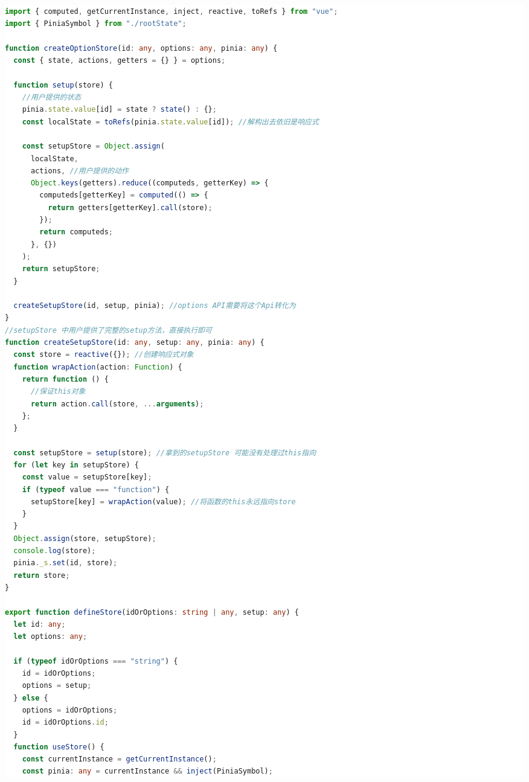 ```ts
import { computed, getCurrentInstance, inject, reactive, toRefs } from "vue";
import { PiniaSymbol } from "./rootState";

function createOptionStore(id: any, options: any, pinia: any) {
  const { state, actions, getters = {} } = options;

  function setup(store) {
    //用户提供的状态
    pinia.state.value[id] = state ? state() : {};
    const localState = toRefs(pinia.state.value[id]); //解构出去依旧是响应式

    const setupStore = Object.assign(
      localState,
      actions, //用户提供的动作
      Object.keys(getters).reduce((computeds, getterKey) => {
        computeds[getterKey] = computed(() => {
          return getters[getterKey].call(store);
        });
        return computeds;
      }, {})
    );
    return setupStore;
  }

  createSetupStore(id, setup, pinia); //options API需要将这个Api转化为
}
//setupStore 中用户提供了完整的setup方法，直接执行即可
function createSetupStore(id: any, setup: any, pinia: any) {
  const store = reactive({}); //创建响应式对象
  function wrapAction(action: Function) {
    return function () {
      //保证this对象
      return action.call(store, ...arguments);
    };
  }

  const setupStore = setup(store); //拿到的setupStore 可能没有处理过this指向
  for (let key in setupStore) {
    const value = setupStore[key];
    if (typeof value === "function") {
      setupStore[key] = wrapAction(value); //将函数的this永远指向store
    }
  }
  Object.assign(store, setupStore);
  console.log(store);
  pinia._s.set(id, store);
  return store;
}

export function defineStore(idOrOptions: string | any, setup: any) {
  let id: any;
  let options: any;

  if (typeof idOrOptions === "string") {
    id = idOrOptions;
    options = setup;
  } else {
    options = idOrOptions;
    id = idOrOptions.id;
  }
  function useStore() {
    const currentInstance = getCurrentInstance();
    const pinia: any = currentInstance && inject(PiniaSymbol);
```